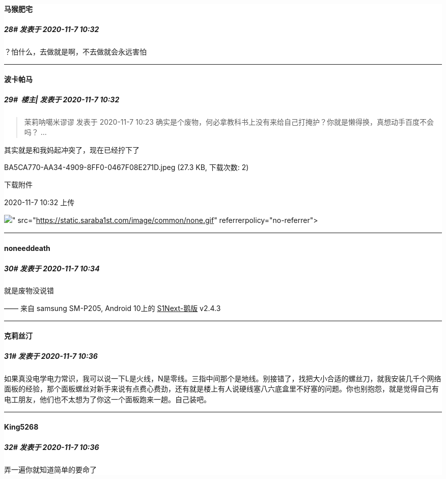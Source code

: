 ####  马猴肥宅  
##### 28#       发表于 2020-11-7 10:32


？怕什么，去做就是啊，不去做就会永远害怕


-----

####  波卡帕马  
##### 29#         楼主| 发表于 2020-11-7 10:32


<blockquote>茉莉呐噶米谬谬 发表于 2020-11-7 10:23
确实是个废物，何必拿教科书上没有来给自己打掩护？你就是懒得换，真想动手百度不会吗？ ...</blockquote>
其实就是和我妈起冲突了，现在已经拧下了


BA5CA770-AA34-4909-8FF0-0467F08E271D.jpeg
(27.3 KB, 下载次数: 2)


下载附件


2020-11-7 10:32 上传


<img src="https://img.saraba1st.com/forum/202011/07/103234xwfz2u5zfda52brg.jpeg" referrerpolicy="no-referrer">" src="https://static.saraba1st.com/image/common/none.gif" referrerpolicy="no-referrer">


-----

####  noneeddeath  
##### 30#       发表于 2020-11-7 10:34


就是废物没说错

—— 来自 samsung SM-P205, Android 10上的 [S1Next-鹅版](https://github.com/ykrank/S1-Next/releases) v2.4.3


-----

####  克莉丝汀  
##### 31#       发表于 2020-11-7 10:36


如果真没电学电力常识，我可以说一下L是火线，N是零线。三指中间那个是地线。别接错了，找把大小合适的螺丝刀，就我安装几千个网络面板的经验，那个面板螺丝对新手来说有点费心费劲，还有就是楼上有人说硬线塞八六底盒里不好塞的问题。你也别抱怨，就是觉得自己有电工朋友，他们也不太想为了你这一个面板跑来一趟。自己装吧。


-----

####  King5268  
##### 32#       发表于 2020-11-7 10:36


弄一遍你就知道简单的要命了

